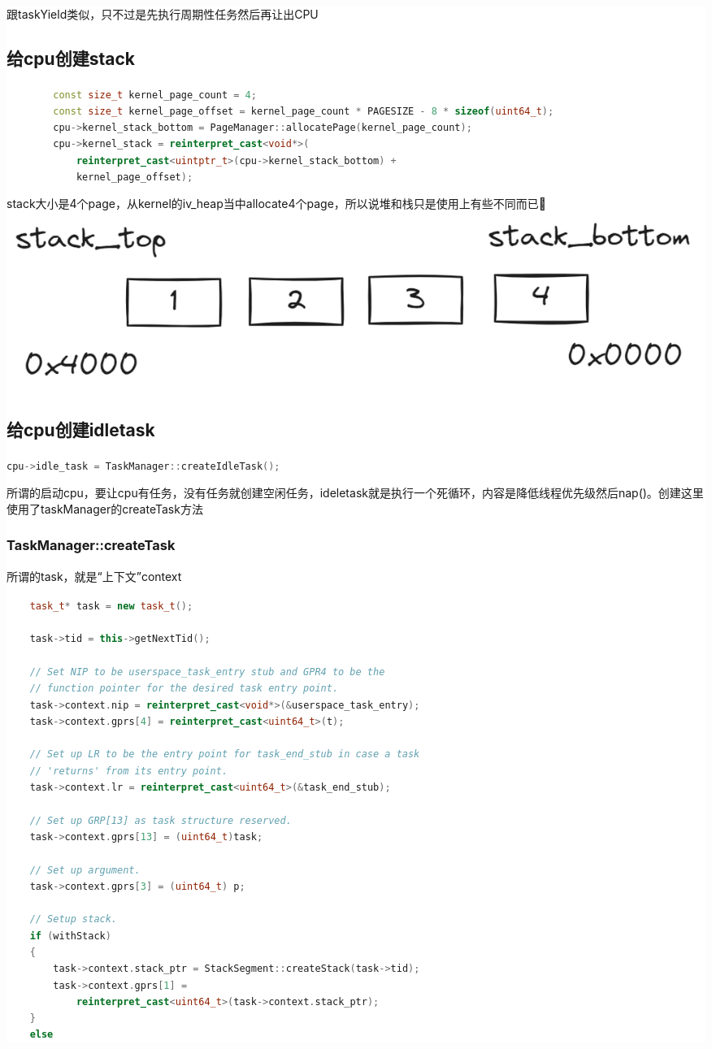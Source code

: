 ```c++
```
跟taskYield类似，只不过是先执行周期性任务然后再让出CPU

## 给cpu创建stack
```c++
        const size_t kernel_page_count = 4;
        const size_t kernel_page_offset = kernel_page_count * PAGESIZE - 8 * sizeof(uint64_t);
        cpu->kernel_stack_bottom = PageManager::allocatePage(kernel_page_count);
        cpu->kernel_stack = reinterpret_cast<void*>(
            reinterpret_cast<uintptr_t>(cpu->kernel_stack_bottom) +
            kernel_page_offset);
```
stack大小是4个page，从kernel的iv_heap当中allocate4个page，所以说堆和栈只是使用上有些不同而已:frog:
![](/assets/img/2024-07-04-16-19-28.png)

## 给cpu创建idletask
```c++
cpu->idle_task = TaskManager::createIdleTask();
```
所谓的启动cpu，要让cpu有任务，没有任务就创建空闲任务，ideletask就是执行一个死循环，内容是降低线程优先级然后nap()。创建这里使用了taskManager的createTask方法

### TaskManager::createTask
所谓的task，就是“上下文”context
```c++
    task_t* task = new task_t();

    task->tid = this->getNextTid();

    // Set NIP to be userspace_task_entry stub and GPR4 to be the
    // function pointer for the desired task entry point.
    task->context.nip = reinterpret_cast<void*>(&userspace_task_entry);
    task->context.gprs[4] = reinterpret_cast<uint64_t>(t);

    // Set up LR to be the entry point for task_end_stub in case a task
    // 'returns' from its entry point.
    task->context.lr = reinterpret_cast<uint64_t>(&task_end_stub);

    // Set up GRP[13] as task structure reserved.
    task->context.gprs[13] = (uint64_t)task;

    // Set up argument.
    task->context.gprs[3] = (uint64_t) p;

    // Setup stack.
    if (withStack)
    {
        task->context.stack_ptr = StackSegment::createStack(task->tid);
        task->context.gprs[1] =
            reinterpret_cast<uint64_t>(task->context.stack_ptr);
    }
    else
```